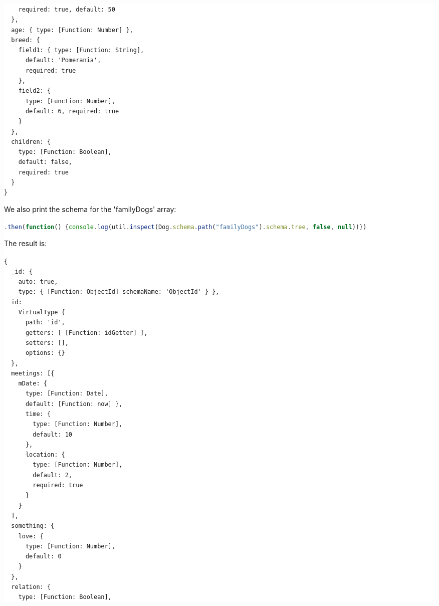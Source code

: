 ```
    required: true, default: 50 
  },
  age: { type: [Function: Number] },
  breed: { 
    field1: { type: [Function: String],
      default: 'Pomerania',
      required: true 
    },
    field2: { 
      type: [Function: Number], 
      default: 6, required: true 
    } 
  },
  children: { 
    type: [Function: Boolean], 
    default: false, 
    required: true 
  } 
}
```

We also print the schema for the 'familyDogs' array:

```javascript
.then(function() {console.log(util.inspect(Dog.schema.path("familyDogs").schema.tree, false, null))})
```

The result is:

```
{
  _id: {
    auto: true,
    type: { [Function: ObjectId] schemaName: 'ObjectId' } },
  id:
    VirtualType {
      path: 'id',
      getters: [ [Function: idGetter] ],
      setters: [],
      options: {} 
  },
  meetings: [{ 
    mDate: { 
      type: [Function: Date], 
      default: [Function: now] },
      time: { 
        type: [Function: Number], 
        default: 10
      },
      location: { 
        type: [Function: Number], 
        default: 2, 
        required: true 
      } 
    } 
  ],
  something: { 
    love: { 
      type: [Function: Number], 
      default: 0 
    } 
  },
  relation: { 
    type: [Function: Boolean], 
```